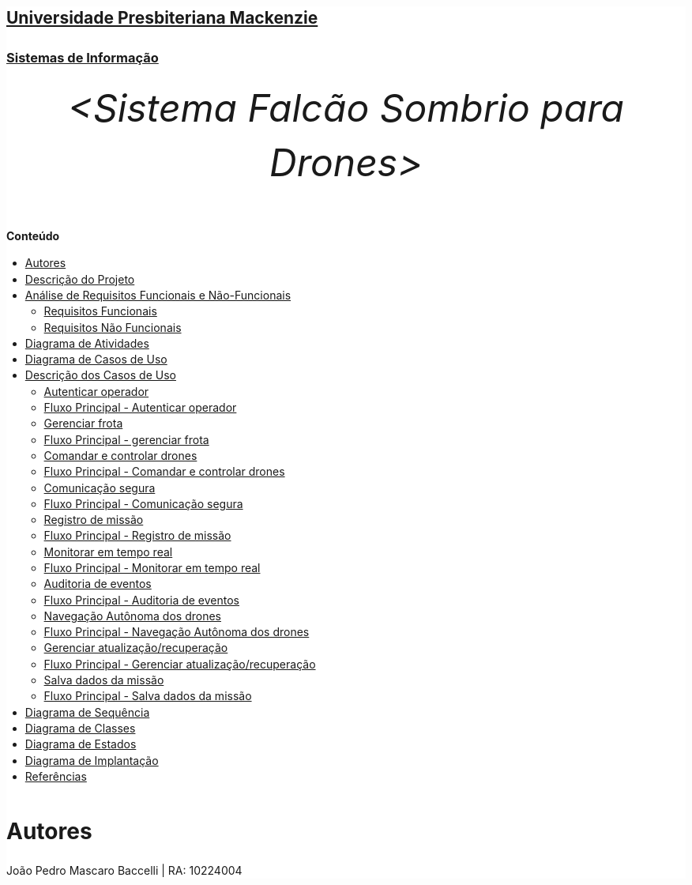 <h2><a href= "https://www.mackenzie.br">Universidade Presbiteriana Mackenzie</a></h2>
<h3><a href= "https://www.mackenzie.br/graduacao/sao-paulo-higienopolis/sistemas-de-informacao">Sistemas de Informação</a></h3>


<font size="+12"><center>
*&lt;Sistema Falcão Sombrio para Drones&gt;*
</center></font>

**Conteúdo**

- [Autores](#autores)
- [Descrição do Projeto](#descrição-do-projeto)
- [Análise de Requisitos Funcionais e Não-Funcionais](#análise-de-requisitos-funcionais-e-não-funcionais)
    - [Requisitos Funcionais](#requisitos-funcionais)
    - [Requisitos Não Funcionais](#requisitos-não-funcionais)
- [Diagrama de Atividades](#diagrama-de-atividades)
- [Diagrama de Casos de Uso](#diagrama-de-casos-de-uso)
- [Descrição dos Casos de Uso](#descrição-dos-casos-de-uso)
    - [Autenticar operador](#autenticar-operador)
    - [Fluxo Principal - Autenticar operador](#fluxo-principal---autenticar-operador)
    - [Gerenciar frota](#gerenciar-frota)
    - [Fluxo Principal - gerenciar frota](#fluxo-principal---gerenciar-frota)
    - [Comandar e controlar drones](#comandar-e-controlar-drones)
    - [Fluxo Principal - Comandar e controlar drones](#fluxo-principal---comandar-e-controlar-drones)
    - [Comunicação segura](#comunicação-segura)
    - [Fluxo Principal - Comunicação segura](#fluxo-principal---comunicação-segura)
    - [Registro de missão](#registro-de-missão)
    - [Fluxo Principal - Registro de missão](#fluxo-principal---registro-de-missão)
    - [Monitorar em tempo real](#monitorar-em-tempo-real)
    - [Fluxo Principal - Monitorar em tempo real](#fluxo-principal---monitorar-em-tempo-real)
    - [Auditoria de eventos](#auditoria-de-eventos)
    - [Fluxo Principal - Auditoria de eventos](#fluxo-principal---auditoria-de-eventos)
    - [Navegação Autônoma dos drones](#navegação-autônoma-dos-drones)
    - [Fluxo Principal - Navegação Autônoma dos drones](#fluxo-principal---navegação-autônoma-dos-drones)
    - [Gerenciar atualização/recuperação](#gerenciar-atualizaçãorecuperação)
    - [Fluxo Principal - Gerenciar atualização/recuperação](#fluxo-principal---gerenciar-atualizaçãorecuperação)
    - [Salva dados da missão](#salva-dados-da-missão)
    - [Fluxo Principal - Salva dados da missão](#fluxo-principal---salva-dados-da-missão)
- [Diagrama de Sequência](#diagrama-de-sequência)
- [Diagrama de Classes](#diagrama-de-classes)
- [Diagrama de Estados](#diagrama-de-estados)
- [Diagrama de Implantação](#diagrama-de-implantação)
- [Referências](#referências)


# Autores

João Pedro Mascaro Baccelli | RA: 10224004

